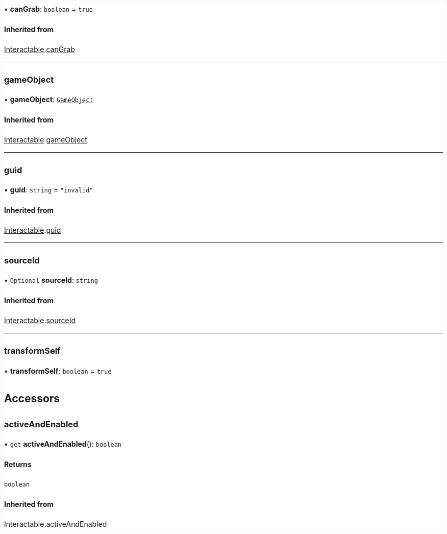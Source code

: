 • **canGrab**: `boolean` = `true`

#### Inherited from

[Interactable](Interactable.md).[canGrab](Interactable.md#cangrab)

___

### gameObject

• **gameObject**: [`GameObject`](GameObject.md)

#### Inherited from

[Interactable](Interactable.md).[gameObject](Interactable.md#gameobject)

___

### guid

• **guid**: `string` = `"invalid"`

#### Inherited from

[Interactable](Interactable.md).[guid](Interactable.md#guid)

___

### sourceId

• `Optional` **sourceId**: `string`

#### Inherited from

[Interactable](Interactable.md).[sourceId](Interactable.md#sourceid)

___

### transformSelf

• **transformSelf**: `boolean` = `true`

## Accessors

### activeAndEnabled

• `get` **activeAndEnabled**(): `boolean`

#### Returns

`boolean`

#### Inherited from

Interactable.activeAndEnabled
